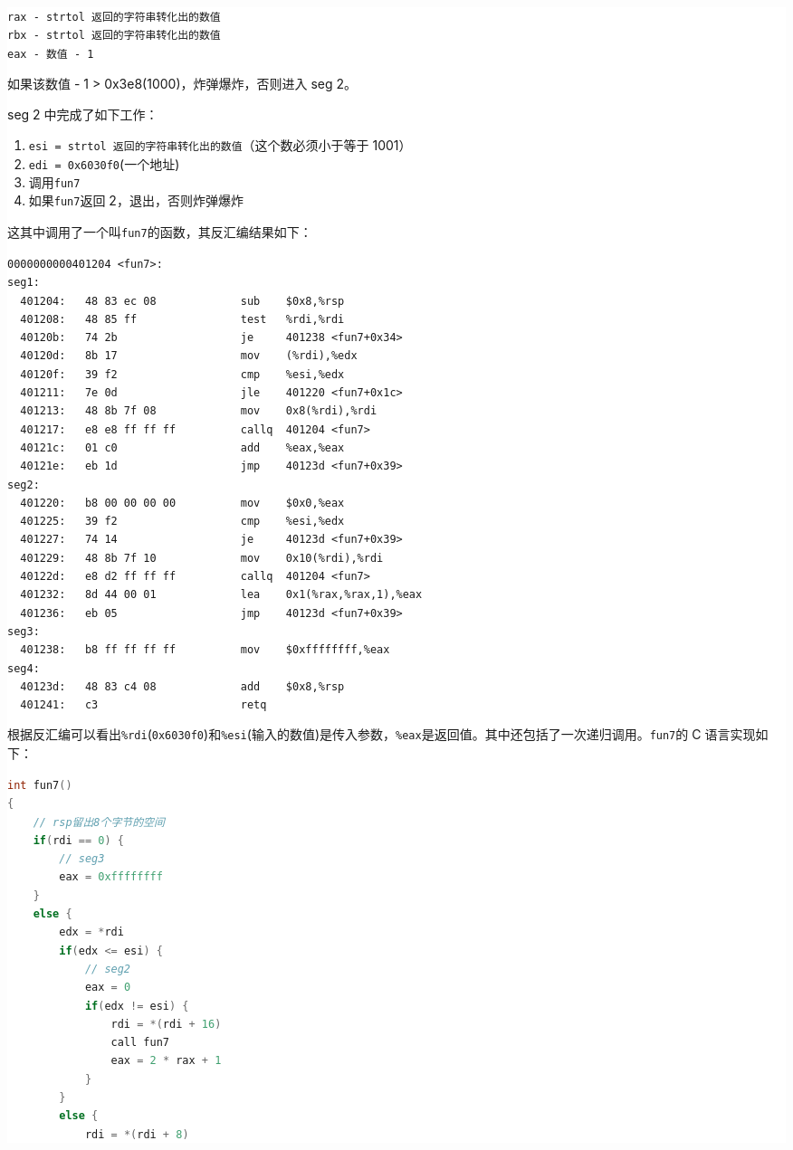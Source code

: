 ```
rax - strtol 返回的字符串转化出的数值
rbx - strtol 返回的字符串转化出的数值
eax - 数值 - 1
```

如果该数值 - 1 > 0x3e8(1000)，炸弹爆炸，否则进入 seg 2。

seg 2 中完成了如下工作：

1. `esi = strtol 返回的字符串转化出的数值`（这个数必须小于等于 1001）
2. `edi = 0x6030f0`(一个地址)
3. 调用`fun7`
4. 如果`fun7`返回 2，退出，否则炸弹爆炸

这其中调用了一个叫`fun7`的函数，其反汇编结果如下：

```
0000000000401204 <fun7>:
seg1:
  401204:	48 83 ec 08          	sub    $0x8,%rsp
  401208:	48 85 ff             	test   %rdi,%rdi
  40120b:	74 2b                	je     401238 <fun7+0x34>
  40120d:	8b 17                	mov    (%rdi),%edx
  40120f:	39 f2                	cmp    %esi,%edx
  401211:	7e 0d                	jle    401220 <fun7+0x1c>
  401213:	48 8b 7f 08          	mov    0x8(%rdi),%rdi
  401217:	e8 e8 ff ff ff       	callq  401204 <fun7>
  40121c:	01 c0                	add    %eax,%eax
  40121e:	eb 1d                	jmp    40123d <fun7+0x39>
seg2:
  401220:	b8 00 00 00 00       	mov    $0x0,%eax
  401225:	39 f2                	cmp    %esi,%edx
  401227:	74 14                	je     40123d <fun7+0x39>
  401229:	48 8b 7f 10          	mov    0x10(%rdi),%rdi
  40122d:	e8 d2 ff ff ff       	callq  401204 <fun7>
  401232:	8d 44 00 01          	lea    0x1(%rax,%rax,1),%eax
  401236:	eb 05                	jmp    40123d <fun7+0x39>
seg3:
  401238:	b8 ff ff ff ff       	mov    $0xffffffff,%eax
seg4:
  40123d:	48 83 c4 08          	add    $0x8,%rsp
  401241:	c3                   	retq
```

根据反汇编可以看出`%rdi`(`0x6030f0`)和`%esi`(输入的数值)是传入参数，`%eax`是返回值。其中还包括了一次递归调用。`fun7`的 C 语言实现如下：

```c
int fun7()
{
    // rsp留出8个字节的空间
    if(rdi == 0) {
        // seg3
        eax = 0xffffffff
    }
    else {
        edx = *rdi
        if(edx <= esi) {
            // seg2
            eax = 0
            if(edx != esi) {
                rdi = *(rdi + 16)
                call fun7
                eax = 2 * rax + 1
            }
        }
        else {
            rdi = *(rdi + 8)
```